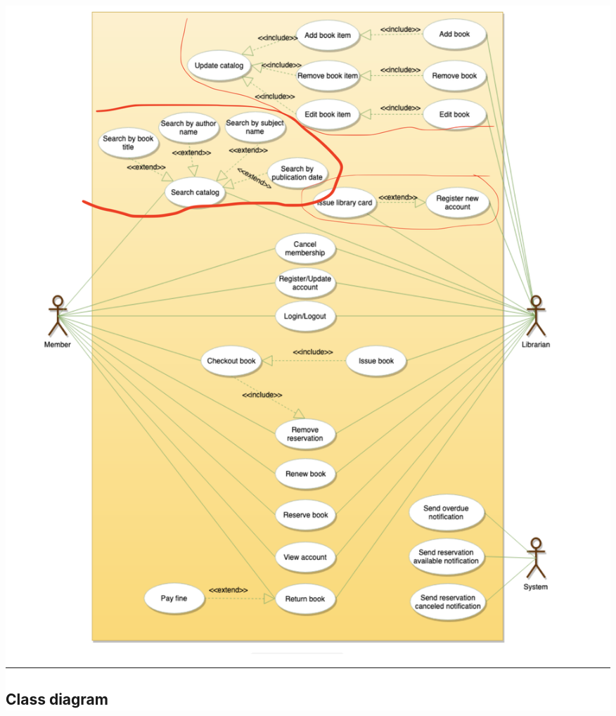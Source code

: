 ![Screenshot 2021-11-08 at 14.39.31.png](Design%20a%20Library%20Management%20System%20d6f0c5b09f314a80870d7c8f582de630/Screenshot_2021-11-08_at_14.39.31.png)

---

## **Class diagram**
